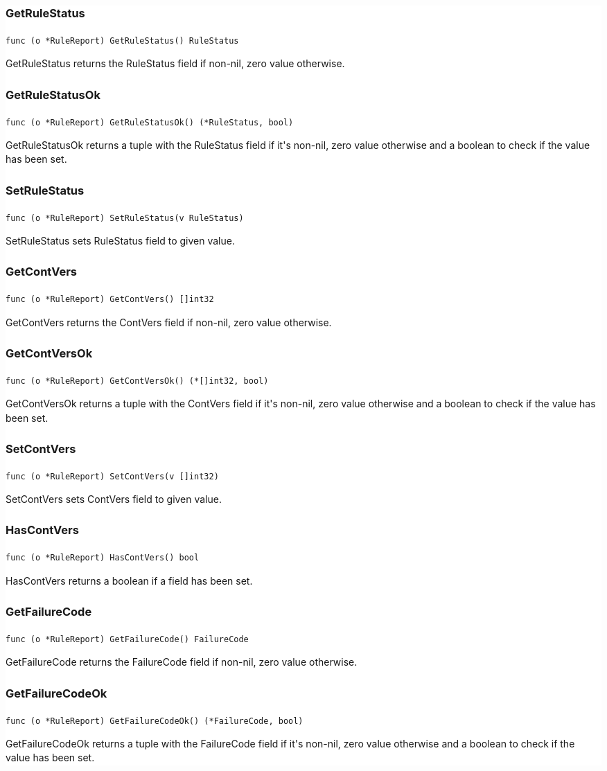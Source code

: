 
### GetRuleStatus

`func (o *RuleReport) GetRuleStatus() RuleStatus`

GetRuleStatus returns the RuleStatus field if non-nil, zero value otherwise.

### GetRuleStatusOk

`func (o *RuleReport) GetRuleStatusOk() (*RuleStatus, bool)`

GetRuleStatusOk returns a tuple with the RuleStatus field if it's non-nil, zero value otherwise
and a boolean to check if the value has been set.

### SetRuleStatus

`func (o *RuleReport) SetRuleStatus(v RuleStatus)`

SetRuleStatus sets RuleStatus field to given value.


### GetContVers

`func (o *RuleReport) GetContVers() []int32`

GetContVers returns the ContVers field if non-nil, zero value otherwise.

### GetContVersOk

`func (o *RuleReport) GetContVersOk() (*[]int32, bool)`

GetContVersOk returns a tuple with the ContVers field if it's non-nil, zero value otherwise
and a boolean to check if the value has been set.

### SetContVers

`func (o *RuleReport) SetContVers(v []int32)`

SetContVers sets ContVers field to given value.

### HasContVers

`func (o *RuleReport) HasContVers() bool`

HasContVers returns a boolean if a field has been set.

### GetFailureCode

`func (o *RuleReport) GetFailureCode() FailureCode`

GetFailureCode returns the FailureCode field if non-nil, zero value otherwise.

### GetFailureCodeOk

`func (o *RuleReport) GetFailureCodeOk() (*FailureCode, bool)`

GetFailureCodeOk returns a tuple with the FailureCode field if it's non-nil, zero value otherwise
and a boolean to check if the value has been set.
